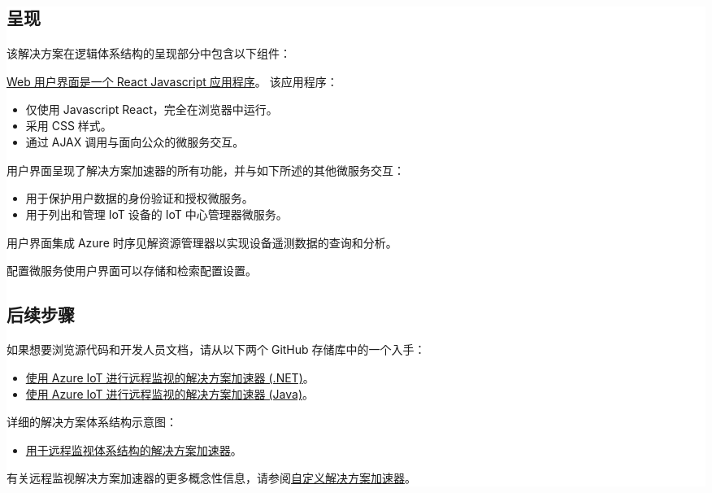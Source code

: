 ## <a name="presentation"></a>呈现

该解决方案在逻辑体系结构的呈现部分中包含以下组件：

[Web 用户界面是一个 React Javascript 应用程序](https://github.com/Azure/pcs-remote-monitoring-webui)。 该应用程序：

* 仅使用 Javascript React，完全在浏览器中运行。
* 采用 CSS 样式。
* 通过 AJAX 调用与面向公众的微服务交互。

用户界面呈现了解决方案加速器的所有功能，并与如下所述的其他微服务交互：

* 用于保护用户数据的身份验证和授权微服务。
* 用于列出和管理 IoT 设备的 IoT 中心管理器微服务。

用户界面集成 Azure 时序见解资源管理器以实现设备遥测数据的查询和分析。

配置微服务使用户界面可以存储和检索配置设置。

## <a name="next-steps"></a>后续步骤

如果想要浏览源代码和开发人员文档，请从以下两个 GitHub 存储库中的一个入手：

* [使用 Azure IoT 进行远程监视的解决方案加速器 (.NET)](https://github.com/Azure/azure-iot-pcs-remote-monitoring-dotnet)。
* [使用 Azure IoT 进行远程监视的解决方案加速器 (Java)](https://github.com/Azure/azure-iot-pcs-remote-monitoring-java)。

详细的解决方案体系结构示意图：
* [用于远程监视体系结构的解决方案加速器](https://github.com/Azure/azure-iot-pcs-remote-monitoring-dotnet/wiki/Architecture)。

有关远程监视解决方案加速器的更多概念性信息，请参阅[自定义解决方案加速器](../iot-accelerators/iot-accelerators-remote-monitoring-customize.md)。
